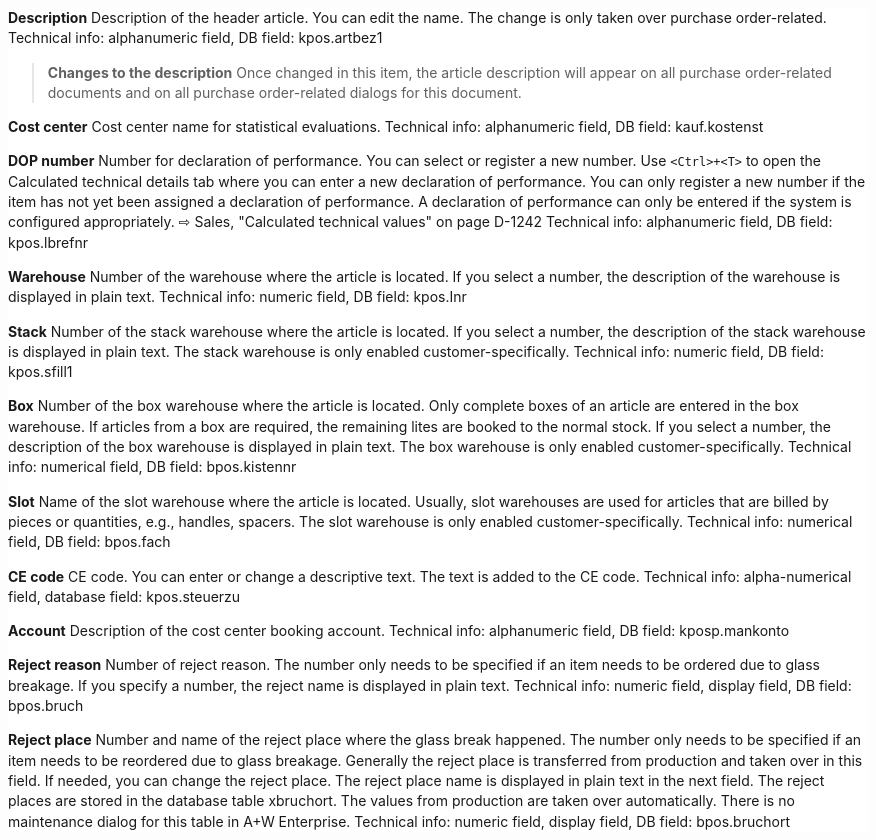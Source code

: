 **Description** Description of the header article. You can edit the name. The change is only taken over purchase order-related.
Technical info: alphanumeric field, DB field: kpos.artbez1

> **Changes to the description**
> Once changed in this item, the article description will appear on all purchase order-related documents and on all purchase order-related dialogs for this document.

**Cost center** Cost center name for statistical evaluations.
Technical info: alphanumeric field, DB field: kauf.kostenst

**DOP number** Number for declaration of performance. You can select or register a new number. Use `<Ctrl>+<T>` to open the Calculated technical details tab where you can enter a new declaration of performance. You can only register a new number if the item has not yet been assigned a declaration of performance. A declaration of performance can only be entered if the system is configured appropriately.
⇨ Sales, "Calculated technical values" on page D-1242
Technical info: alphanumeric field, DB field: kpos.lbrefnr

**Warehouse** Number of the warehouse where the article is located. If you select a number, the description of the warehouse is displayed in plain text.
Technical info: numeric field, DB field: kpos.Inr

**Stack** Number of the stack warehouse where the article is located. If you select a number, the description of the stack warehouse is displayed in plain text. The stack warehouse is only enabled customer-specifically.
Technical info: numeric field, DB field: kpos.sfill1

**Box** Number of the box warehouse where the article is located. Only complete boxes of an article are entered in the box warehouse. If articles from a box are required, the remaining lites are booked to the normal stock. If you select a number, the description of the box warehouse is displayed in plain text. The box warehouse is only enabled customer-specifically.
Technical info: numerical field, DB field: bpos.kistennr

**Slot** Name of the slot warehouse where the article is located. Usually, slot warehouses are used for articles that are billed by pieces or quantities, e.g., handles, spacers. The slot warehouse is only enabled customer-specifically.
Technical info: numerical field, DB field: bpos.fach

**CE code** CE code. You can enter or change a descriptive text. The text is added to the CE code.
Technical info: alpha-numerical field, database field: kpos.steuerzu

**Account** Description of the cost center booking account.
Technical info: alphanumeric field, DB field: kposp.mankonto

**Reject reason** Number of reject reason. The number only needs to be specified if an item needs to be ordered due to glass breakage. If you specify a number, the reject name is displayed in plain text.
Technical info: numeric field, display field, DB field: bpos.bruch

**Reject place** Number and name of the reject place where the glass break happened. The number only needs to be specified if an item needs to be reordered due to glass breakage. Generally the reject place is transferred from production and taken over in this field. If needed, you can change the reject place. The reject place name is displayed in plain text in the next field.
The reject places are stored in the database table xbruchort. The values from production are taken over automatically. There is no maintenance dialog for this table in A+W Enterprise.
Technical info: numeric field, display field, DB field: bpos.bruchort
